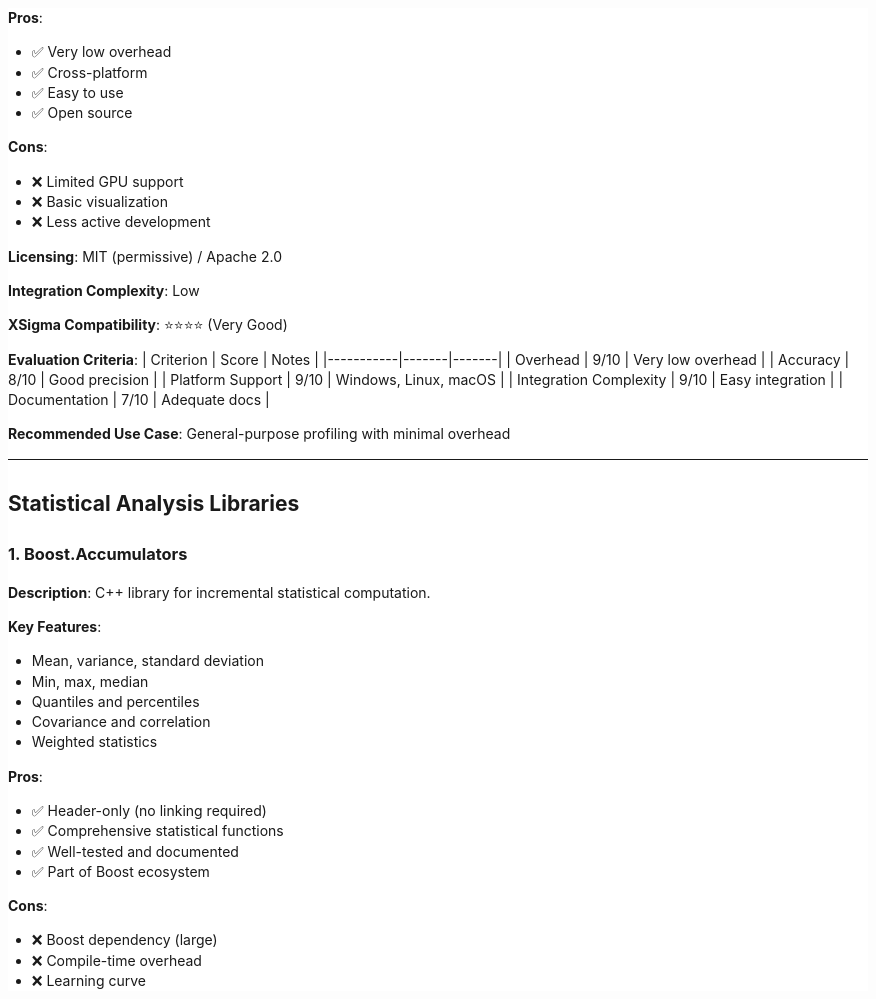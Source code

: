 **Pros**:
- ✅ Very low overhead
- ✅ Cross-platform
- ✅ Easy to use
- ✅ Open source

**Cons**:
- ❌ Limited GPU support
- ❌ Basic visualization
- ❌ Less active development

**Licensing**: MIT (permissive) / Apache 2.0

**Integration Complexity**: Low

**XSigma Compatibility**: ⭐⭐⭐⭐ (Very Good)

**Evaluation Criteria**:
| Criterion | Score | Notes |
|-----------|-------|-------|
| Overhead | 9/10 | Very low overhead |
| Accuracy | 8/10 | Good precision |
| Platform Support | 9/10 | Windows, Linux, macOS |
| Integration Complexity | 9/10 | Easy integration |
| Documentation | 7/10 | Adequate docs |

**Recommended Use Case**: General-purpose profiling with minimal overhead

---

## Statistical Analysis Libraries

### 1. Boost.Accumulators

**Description**: C++ library for incremental statistical computation.

**Key Features**:
- Mean, variance, standard deviation
- Min, max, median
- Quantiles and percentiles
- Covariance and correlation
- Weighted statistics

**Pros**:
- ✅ Header-only (no linking required)
- ✅ Comprehensive statistical functions
- ✅ Well-tested and documented
- ✅ Part of Boost ecosystem

**Cons**:
- ❌ Boost dependency (large)
- ❌ Compile-time overhead
- ❌ Learning curve
